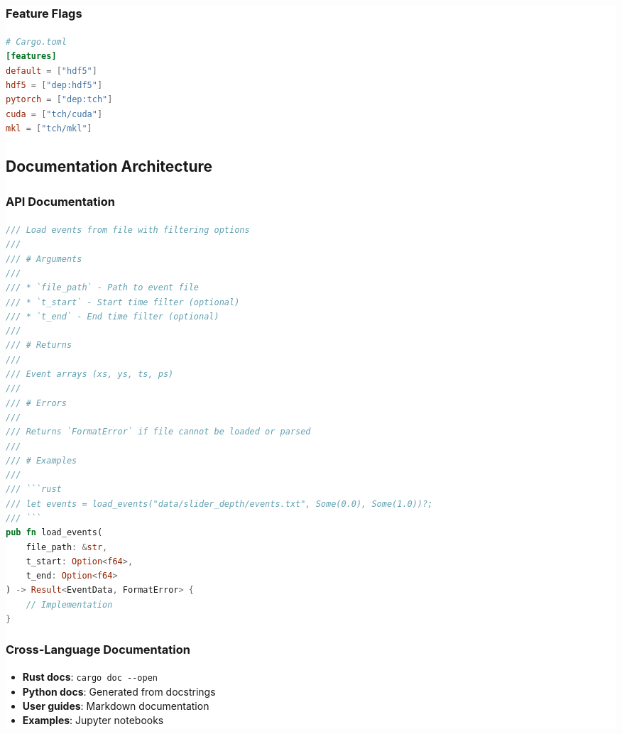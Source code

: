 ### Feature Flags

```toml
# Cargo.toml
[features]
default = ["hdf5"]
hdf5 = ["dep:hdf5"]
pytorch = ["dep:tch"]
cuda = ["tch/cuda"]
mkl = ["tch/mkl"]
```

## Documentation Architecture

### API Documentation

```rust
/// Load events from file with filtering options
///
/// # Arguments
///
/// * `file_path` - Path to event file
/// * `t_start` - Start time filter (optional)
/// * `t_end` - End time filter (optional)
///
/// # Returns
///
/// Event arrays (xs, ys, ts, ps)
///
/// # Errors
///
/// Returns `FormatError` if file cannot be loaded or parsed
///
/// # Examples
///
/// ```rust
/// let events = load_events("data/slider_depth/events.txt", Some(0.0), Some(1.0))?;
/// ```
pub fn load_events(
    file_path: &str,
    t_start: Option<f64>,
    t_end: Option<f64>
) -> Result<EventData, FormatError> {
    // Implementation
}
```

### Cross-Language Documentation

- **Rust docs**: `cargo doc --open`
- **Python docs**: Generated from docstrings
- **User guides**: Markdown documentation
- **Examples**: Jupyter notebooks
